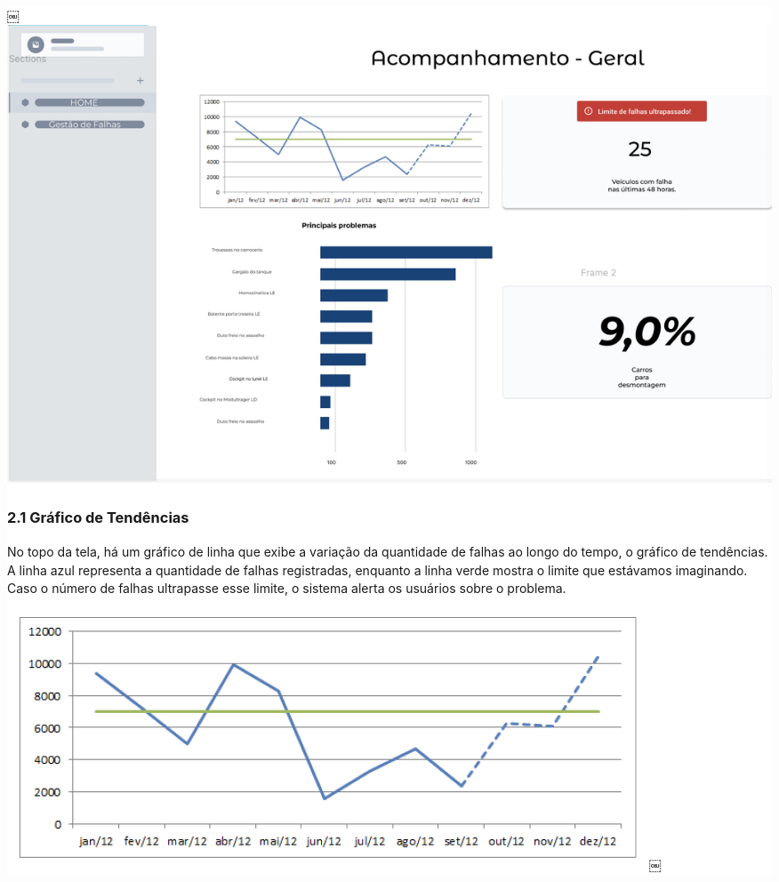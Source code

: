 ￼![alt text](<../imgs/tela_acompanhamento_geral.png>)

### 2.1 Gráfico de Tendências

No topo da tela, há um gráfico de linha que exibe a variação da quantidade de falhas ao longo do tempo, o gráfico de tendências. A linha azul representa a quantidade de falhas registradas, enquanto a linha verde mostra o limite que estávamos imaginando. Caso o número de falhas ultrapasse esse limite, o sistema alerta os usuários sobre o problema.

![alt text](<../imgs/gráfico_tendências.png>)
￼
